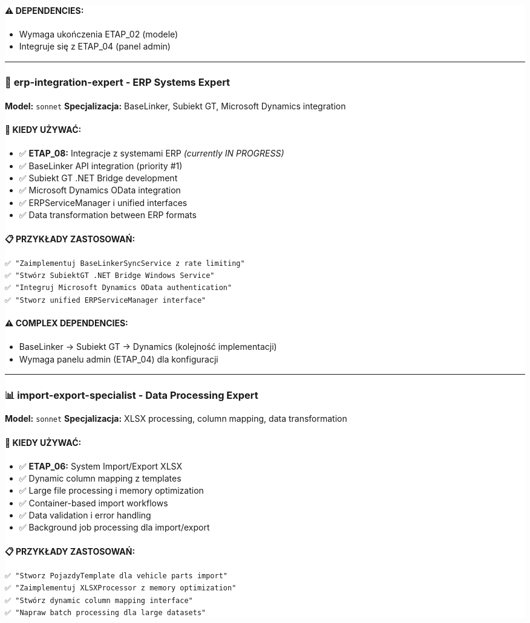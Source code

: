 #### ⚠️ DEPENDENCIES:
- Wymaga ukończenia ETAP_02 (modele)
- Integruje się z ETAP_04 (panel admin)

---

### 🔌 **erp-integration-expert** - ERP Systems Expert
**Model:** `sonnet`
**Specjalizacja:** BaseLinker, Subiekt GT, Microsoft Dynamics integration

#### 🔑 KIEDY UŻYWAĆ:
- ✅ **ETAP_08:** Integracje z systemami ERP *(currently IN PROGRESS)*
- ✅ BaseLinker API integration (priority #1)
- ✅ Subiekt GT .NET Bridge development
- ✅ Microsoft Dynamics OData integration
- ✅ ERPServiceManager i unified interfaces
- ✅ Data transformation between ERP formats

#### 📋 PRZYKŁADY ZASTOSOWAŃ:
```
✅ "Zaimplementuj BaseLinkerSyncService z rate limiting"
✅ "Stwórz SubiektGT .NET Bridge Windows Service"
✅ "Integruj Microsoft Dynamics OData authentication"
✅ "Stworz unified ERPServiceManager interface"
```

#### ⚠️ COMPLEX DEPENDENCIES:
- BaseLinker → Subiekt GT → Dynamics (kolejność implementacji)
- Wymaga panelu admin (ETAP_04) dla konfiguracji

---

### 📊 **import-export-specialist** - Data Processing Expert
**Model:** `sonnet`
**Specjalizacja:** XLSX processing, column mapping, data transformation

#### 🔑 KIEDY UŻYWAĆ:
- ✅ **ETAP_06:** System Import/Export XLSX
- ✅ Dynamic column mapping z templates
- ✅ Large file processing i memory optimization
- ✅ Container-based import workflows
- ✅ Data validation i error handling
- ✅ Background job processing dla import/export

#### 📋 PRZYKŁADY ZASTOSOWAŃ:
```
✅ "Stworz PojazdyTemplate dla vehicle parts import"
✅ "Zaimplementuj XLSXProcessor z memory optimization"
✅ "Stwórz dynamic column mapping interface"
✅ "Napraw batch processing dla large datasets"
```
